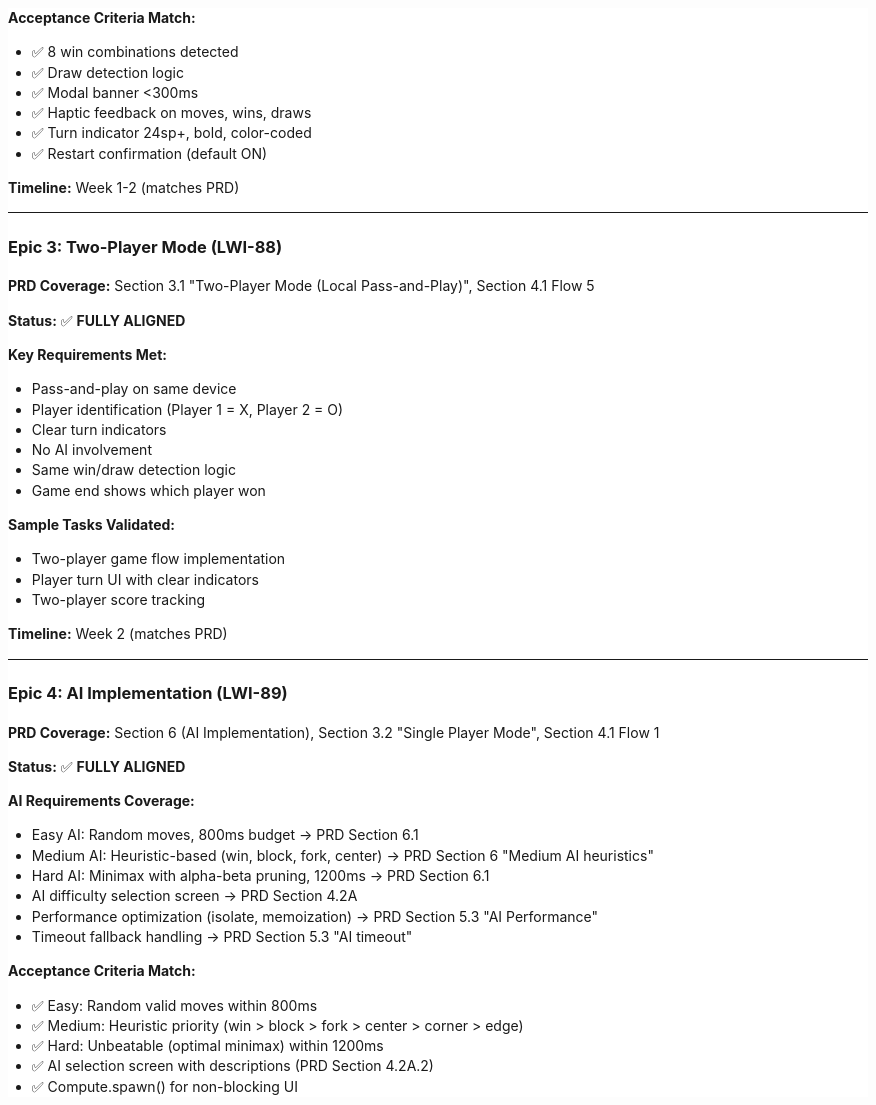 **Acceptance Criteria Match:**
- ✅ 8 win combinations detected
- ✅ Draw detection logic
- ✅ Modal banner <300ms
- ✅ Haptic feedback on moves, wins, draws
- ✅ Turn indicator 24sp+, bold, color-coded
- ✅ Restart confirmation (default ON)

**Timeline:** Week 1-2 (matches PRD)

---

### Epic 3: Two-Player Mode (LWI-88)
**PRD Coverage:** Section 3.1 "Two-Player Mode (Local Pass-and-Play)", Section 4.1 Flow 5

**Status:** ✅ **FULLY ALIGNED**

**Key Requirements Met:**
- Pass-and-play on same device
- Player identification (Player 1 = X, Player 2 = O)
- Clear turn indicators
- No AI involvement
- Same win/draw detection logic
- Game end shows which player won

**Sample Tasks Validated:**
- Two-player game flow implementation
- Player turn UI with clear indicators
- Two-player score tracking

**Timeline:** Week 2 (matches PRD)

---

### Epic 4: AI Implementation (LWI-89)
**PRD Coverage:** Section 6 (AI Implementation), Section 3.2 "Single Player Mode", Section 4.1 Flow 1

**Status:** ✅ **FULLY ALIGNED**

**AI Requirements Coverage:**
- Easy AI: Random moves, 800ms budget → PRD Section 6.1
- Medium AI: Heuristic-based (win, block, fork, center) → PRD Section 6 "Medium AI heuristics"
- Hard AI: Minimax with alpha-beta pruning, 1200ms → PRD Section 6.1
- AI difficulty selection screen → PRD Section 4.2A
- Performance optimization (isolate, memoization) → PRD Section 5.3 "AI Performance"
- Timeout fallback handling → PRD Section 5.3 "AI timeout"

**Acceptance Criteria Match:**
- ✅ Easy: Random valid moves within 800ms
- ✅ Medium: Heuristic priority (win > block > fork > center > corner > edge)
- ✅ Hard: Unbeatable (optimal minimax) within 1200ms
- ✅ AI selection screen with descriptions (PRD Section 4.2A.2)
- ✅ Compute.spawn() for non-blocking UI
